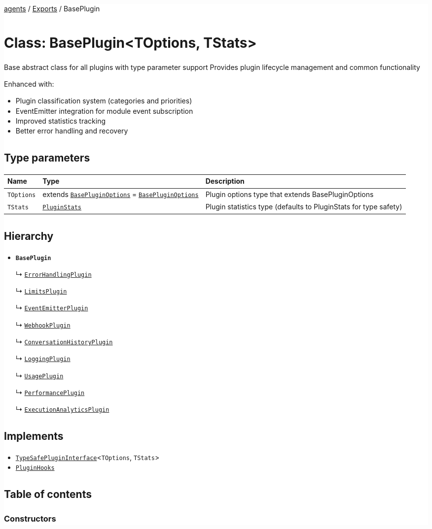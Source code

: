 

[agents](../../) / [Exports](../modules) / BasePlugin

# Class: BasePlugin\<TOptions, TStats\>

Base abstract class for all plugins with type parameter support
Provides plugin lifecycle management and common functionality

Enhanced with:
- Plugin classification system (categories and priorities)
- EventEmitter integration for module event subscription
- Improved statistics tracking
- Better error handling and recovery

## Type parameters

| Name | Type | Description |
| :------ | :------ | :------ |
| `TOptions` | extends [`BasePluginOptions`](../interfaces/BasePluginOptions) = [`BasePluginOptions`](../interfaces/BasePluginOptions) | Plugin options type that extends BasePluginOptions |
| `TStats` | [`PluginStats`](../interfaces/PluginStats) | Plugin statistics type (defaults to PluginStats for type safety) |

## Hierarchy

- **`BasePlugin`**

  ↳ [`ErrorHandlingPlugin`](ErrorHandlingPlugin)

  ↳ [`LimitsPlugin`](LimitsPlugin)

  ↳ [`EventEmitterPlugin`](EventEmitterPlugin)

  ↳ [`WebhookPlugin`](WebhookPlugin)

  ↳ [`ConversationHistoryPlugin`](ConversationHistoryPlugin)

  ↳ [`LoggingPlugin`](LoggingPlugin)

  ↳ [`UsagePlugin`](UsagePlugin)

  ↳ [`PerformancePlugin`](PerformancePlugin)

  ↳ [`ExecutionAnalyticsPlugin`](ExecutionAnalyticsPlugin)

## Implements

- [`TypeSafePluginInterface`](../interfaces/TypeSafePluginInterface)\<`TOptions`, `TStats`\>
- [`PluginHooks`](../interfaces/PluginHooks)

## Table of contents

### Constructors
